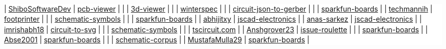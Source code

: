 | [ShiboSoftwareDev](https://github.com/ShiboSoftwareDev) | [pcb-viewer](https://github.com/tscircuit/pcb-viewer/blob/main/.github/CODEOWNERS) |
|  | [3d-viewer](https://github.com/tscircuit/3d-viewer/blob/main/.github/CODEOWNERS) |
|  | [winterspec](https://github.com/tscircuit/winterspec/blob/main/.github/CODEOWNERS) |
|  | [circuit-json-to-gerber](https://github.com/tscircuit/circuit-json-to-gerber/blob/main/.github/CODEOWNERS) |
|  | [sparkfun-boards](https://github.com/tscircuit/sparkfun-boards/blob/main/.github/CODEOWNERS) |
| [techmannih](https://github.com/techmannih) | [footprinter](https://github.com/tscircuit/footprinter/blob/main/.github/CODEOWNERS) |
|  | [schematic-symbols](https://github.com/tscircuit/schematic-symbols/blob/main/.github/CODEOWNERS) |
|  | [sparkfun-boards](https://github.com/tscircuit/sparkfun-boards/blob/main/.github/CODEOWNERS) |
| [abhijitxy](https://github.com/abhijitxy) | [jscad-electronics](https://github.com/tscircuit/jscad-electronics/blob/main/.github/CODEOWNERS) |
| [anas-sarkez](https://github.com/anas-sarkez) | [jscad-electronics](https://github.com/tscircuit/jscad-electronics/blob/main/.github/CODEOWNERS) |
| [imrishabh18](https://github.com/imrishabh18) | [circuit-to-svg](https://github.com/tscircuit/circuit-to-svg/blob/main/.github/CODEOWNERS) |
|  | [schematic-symbols](https://github.com/tscircuit/schematic-symbols/blob/main/.github/CODEOWNERS) |
|  | [tscircuit.com](https://github.com/tscircuit/tscircuit.com/blob/main/.github/CODEOWNERS) |
| [Anshgrover23](https://github.com/Anshgrover23) | [issue-roulette](https://github.com/tscircuit/issue-roulette/blob/main/.github/CODEOWNERS) |
|  | [sparkfun-boards](https://github.com/tscircuit/sparkfun-boards/blob/main/.github/CODEOWNERS) |
| [Abse2001](https://github.com/Abse2001) | [sparkfun-boards](https://github.com/tscircuit/sparkfun-boards/blob/main/.github/CODEOWNERS) |
|  | [schematic-corpus](https://github.com/tscircuit/schematic-corpus/blob/main/.github/CODEOWNERS) |
| [MustafaMulla29](https://github.com/MustafaMulla29) | [sparkfun-boards](https://github.com/tscircuit/sparkfun-boards/blob/main/.github/CODEOWNERS) |

